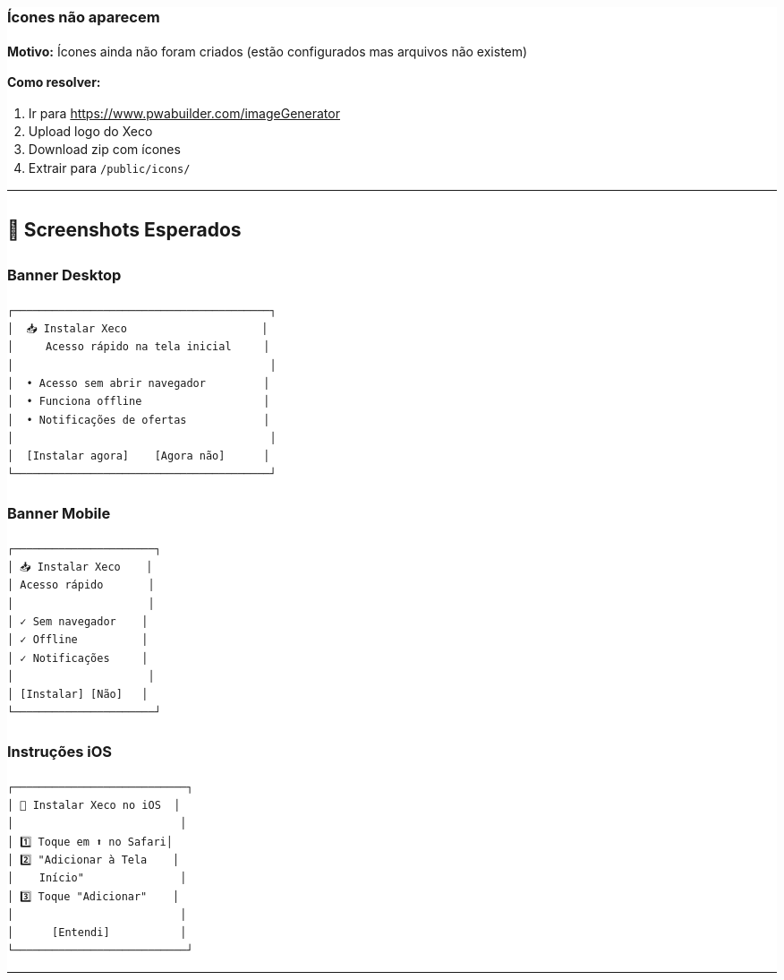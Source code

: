 ### Ícones não aparecem

**Motivo:** Ícones ainda não foram criados (estão configurados mas arquivos não existem)

**Como resolver:**
1. Ir para https://www.pwabuilder.com/imageGenerator
2. Upload logo do Xeco
3. Download zip com ícones
4. Extrair para `/public/icons/`

---

## 📸 Screenshots Esperados

### Banner Desktop
```
┌────────────────────────────────────────┐
│  📥 Instalar Xeco                     │
│     Acesso rápido na tela inicial     │
│                                        │
│  • Acesso sem abrir navegador         │
│  • Funciona offline                   │
│  • Notificações de ofertas            │
│                                        │
│  [Instalar agora]    [Agora não]      │
└────────────────────────────────────────┘
```

### Banner Mobile
```
┌──────────────────────┐
│ 📥 Instalar Xeco    │
│ Acesso rápido       │
│                     │
│ ✓ Sem navegador    │
│ ✓ Offline          │
│ ✓ Notificações     │
│                     │
│ [Instalar] [Não]   │
└──────────────────────┘
```

### Instruções iOS
```
┌───────────────────────────┐
│ 📱 Instalar Xeco no iOS  │
│                          │
│ 1️⃣ Toque em ⬆️ no Safari│
│ 2️⃣ "Adicionar à Tela    │
│    Início"               │
│ 3️⃣ Toque "Adicionar"    │
│                          │
│      [Entendi]           │
└───────────────────────────┘
```

---